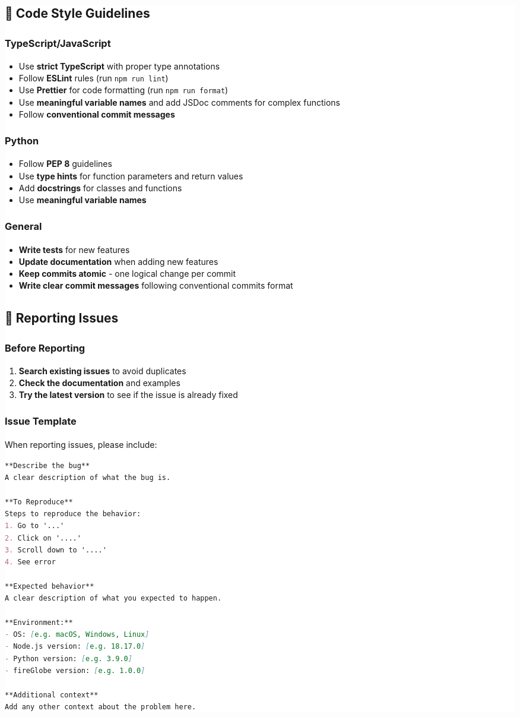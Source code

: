 ## 📝 Code Style Guidelines

### TypeScript/JavaScript

- Use **strict TypeScript** with proper type annotations
- Follow **ESLint** rules (run `npm run lint`)
- Use **Prettier** for code formatting (run `npm run format`)
- Use **meaningful variable names** and add JSDoc comments for complex functions
- Follow **conventional commit messages**

### Python

- Follow **PEP 8** guidelines
- Use **type hints** for function parameters and return values
- Add **docstrings** for classes and functions
- Use **meaningful variable names**

### General

- **Write tests** for new features
- **Update documentation** when adding new features
- **Keep commits atomic** - one logical change per commit
- **Write clear commit messages** following conventional commits format

## 🐛 Reporting Issues

### Before Reporting

1. **Search existing issues** to avoid duplicates
2. **Check the documentation** and examples
3. **Try the latest version** to see if the issue is already fixed

### Issue Template

When reporting issues, please include:

```markdown
**Describe the bug**
A clear description of what the bug is.

**To Reproduce**
Steps to reproduce the behavior:
1. Go to '...'
2. Click on '....'
3. Scroll down to '....'
4. See error

**Expected behavior**
A clear description of what you expected to happen.

**Environment:**
- OS: [e.g. macOS, Windows, Linux]
- Node.js version: [e.g. 18.17.0]
- Python version: [e.g. 3.9.0]
- fireGlobe version: [e.g. 1.0.0]

**Additional context**
Add any other context about the problem here.
```
